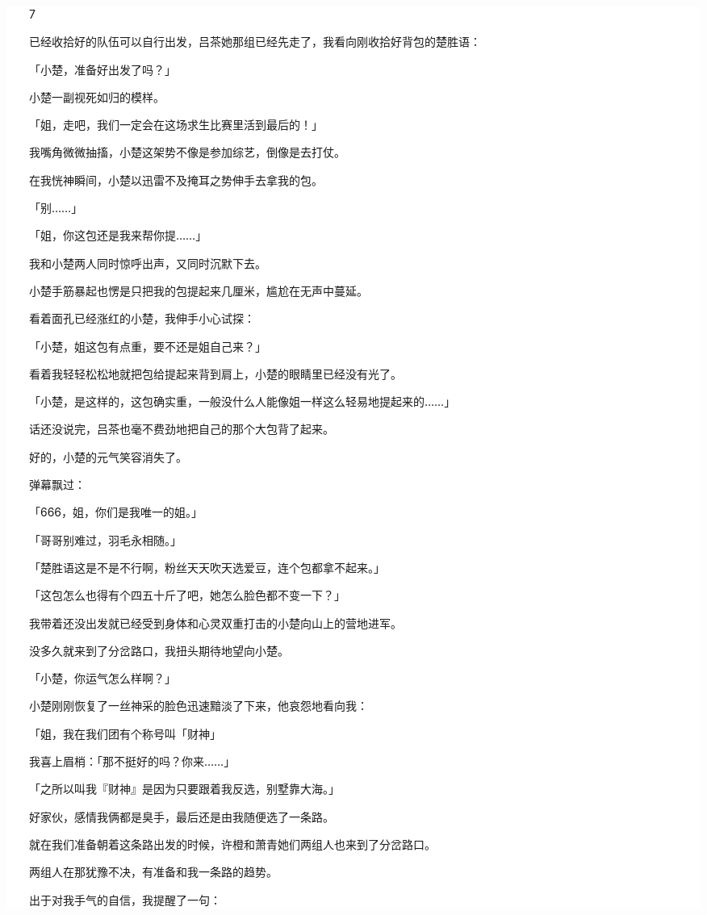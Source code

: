 &emsp;&emsp;7  
  
&emsp;&emsp;已经收拾好的队伍可以自行出发，吕茶她那组已经先走了，我看向刚收拾好背包的楚胜语：  
  
&emsp;&emsp;「小楚，准备好出发了吗？」  
  
&emsp;&emsp;小楚一副视死如归的模样。  
  
&emsp;&emsp;「姐，走吧，我们一定会在这场求生比赛里活到最后的！」  
  
&emsp;&emsp;我嘴角微微抽搐，小楚这架势不像是参加综艺，倒像是去打仗。  
  
&emsp;&emsp;在我恍神瞬间，小楚以迅雷不及掩耳之势伸手去拿我的包。  
  
&emsp;&emsp;「别……」  
  
&emsp;&emsp;「姐，你这包还是我来帮你提……」  
  
&emsp;&emsp;我和小楚两人同时惊呼出声，又同时沉默下去。  
  
&emsp;&emsp;小楚手筋暴起也愣是只把我的包提起来几厘米，尴尬在无声中蔓延。  
  
&emsp;&emsp;看着面孔已经涨红的小楚，我伸手小心试探：  
  
&emsp;&emsp;「小楚，姐这包有点重，要不还是姐自己来？」  
  
&emsp;&emsp;看着我轻轻松松地就把包给提起来背到肩上，小楚的眼睛里已经没有光了。  
  
&emsp;&emsp;「小楚，是这样的，这包确实重，一般没什么人能像姐一样这么轻易地提起来的……」  
  
&emsp;&emsp;话还没说完，吕茶也毫不费劲地把自己的那个大包背了起来。  
  
&emsp;&emsp;好的，小楚的元气笑容消失了。  
  
&emsp;&emsp;弹幕飘过：  
  
&emsp;&emsp;「666，姐，你们是我唯一的姐。」  
  
&emsp;&emsp;「哥哥别难过，羽毛永相随。」  
  
&emsp;&emsp;「楚胜语这是不是不行啊，粉丝天天吹天选爱豆，连个包都拿不起来。」  
  
&emsp;&emsp;「这包怎么也得有个四五十斤了吧，她怎么脸色都不变一下？」  
  
&emsp;&emsp;我带着还没出发就已经受到身体和心灵双重打击的小楚向山上的营地进军。  
  
&emsp;&emsp;没多久就来到了分岔路口，我扭头期待地望向小楚。  
  
&emsp;&emsp;「小楚，你运气怎么样啊？」  
  
&emsp;&emsp;小楚刚刚恢复了一丝神采的脸色迅速黯淡了下来，他哀怨地看向我：  
  
&emsp;&emsp;「姐，我在我们团有个称号叫「财神」  
  
&emsp;&emsp;我喜上眉梢：「那不挺好的吗？你来……」  
  
&emsp;&emsp;「之所以叫我『财神』是因为只要跟着我反选，别墅靠大海。」  
  
&emsp;&emsp;好家伙，感情我俩都是臭手，最后还是由我随便选了一条路。  
  
&emsp;&emsp;就在我们准备朝着这条路出发的时候，许橙和萧青她们两组人也来到了分岔路口。  
  
&emsp;&emsp;两组人在那犹豫不决，有准备和我一条路的趋势。  
  
&emsp;&emsp;出于对我手气的自信，我提醒了一句：  
  